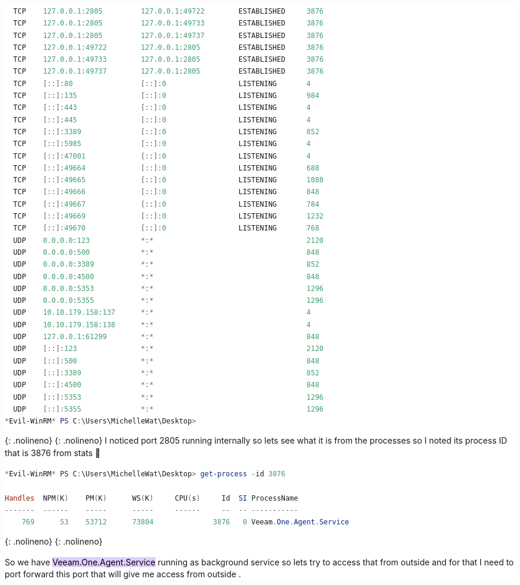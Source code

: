 ```powershell
  TCP    127.0.0.1:2805         127.0.0.1:49722        ESTABLISHED     3876
  TCP    127.0.0.1:2805         127.0.0.1:49733        ESTABLISHED     3876
  TCP    127.0.0.1:2805         127.0.0.1:49737        ESTABLISHED     3876
  TCP    127.0.0.1:49722        127.0.0.1:2805         ESTABLISHED     3876
  TCP    127.0.0.1:49733        127.0.0.1:2805         ESTABLISHED     3876
  TCP    127.0.0.1:49737        127.0.0.1:2805         ESTABLISHED     3876
  TCP    [::]:80                [::]:0                 LISTENING       4
  TCP    [::]:135               [::]:0                 LISTENING       984
  TCP    [::]:443               [::]:0                 LISTENING       4
  TCP    [::]:445               [::]:0                 LISTENING       4
  TCP    [::]:3389              [::]:0                 LISTENING       852
  TCP    [::]:5985              [::]:0                 LISTENING       4
  TCP    [::]:47001             [::]:0                 LISTENING       4
  TCP    [::]:49664             [::]:0                 LISTENING       688
  TCP    [::]:49665             [::]:0                 LISTENING       1088
  TCP    [::]:49666             [::]:0                 LISTENING       848
  TCP    [::]:49667             [::]:0                 LISTENING       784
  TCP    [::]:49669             [::]:0                 LISTENING       1232
  TCP    [::]:49670             [::]:0                 LISTENING       768
  UDP    0.0.0.0:123            *:*                                    2120
  UDP    0.0.0.0:500            *:*                                    848
  UDP    0.0.0.0:3389           *:*                                    852
  UDP    0.0.0.0:4500           *:*                                    848
  UDP    0.0.0.0:5353           *:*                                    1296
  UDP    0.0.0.0:5355           *:*                                    1296
  UDP    10.10.179.158:137      *:*                                    4
  UDP    10.10.179.158:138      *:*                                    4
  UDP    127.0.0.1:61299        *:*                                    848
  UDP    [::]:123               *:*                                    2120
  UDP    [::]:500               *:*                                    848
  UDP    [::]:3389              *:*                                    852
  UDP    [::]:4500              *:*                                    848
  UDP    [::]:5353              *:*                                    1296
  UDP    [::]:5355              *:*                                    1296
*Evil-WinRM* PS C:\Users\MichelleWat\Desktop>
```
{: .nolineno}
{: .nolineno}
I noticed port 2805 running internally so lets see what it is from the processes so I noted its process ID that is 3876 from stats 🔽

```powershell
*Evil-WinRM* PS C:\Users\MichelleWat\Desktop> get-process -id 3876

Handles  NPM(K)    PM(K)      WS(K)     CPU(s)     Id  SI ProcessName
-------  ------    -----      -----     ------     --  -- -----------
    769      53    53712      73804              3876   0 Veeam.One.Agent.Service
```
{: .nolineno}
{: .nolineno}

So we have <mark style="background: #D2B3FFA6;">Veeam.One.Agent.Service</mark> running as background service so lets try to access that from outside and for that I need to port forward this port that will give me access from outside .
